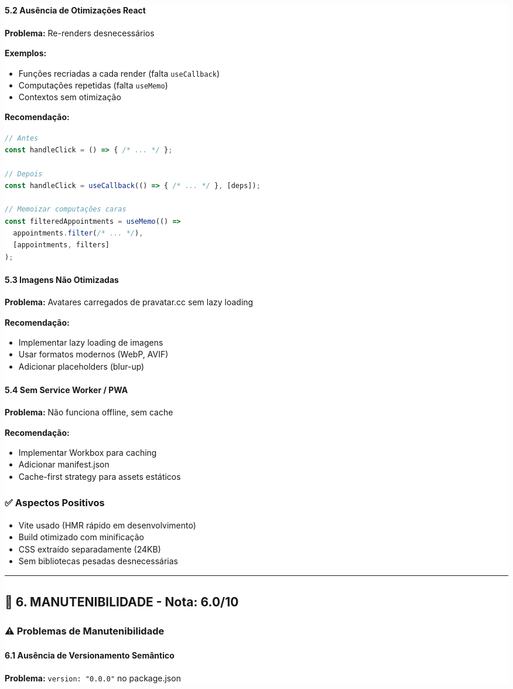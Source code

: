 #### 5.2 Ausência de Otimizações React
**Problema:** Re-renders desnecessários

**Exemplos:**
- Funções recriadas a cada render (falta `useCallback`)
- Computações repetidas (falta `useMemo`)
- Contextos sem otimização

**Recomendação:**
```typescript
// Antes
const handleClick = () => { /* ... */ };

// Depois
const handleClick = useCallback(() => { /* ... */ }, [deps]);

// Memoizar computações caras
const filteredAppointments = useMemo(() => 
  appointments.filter(/* ... */), 
  [appointments, filters]
);
```

#### 5.3 Imagens Não Otimizadas
**Problema:** Avatares carregados de pravatar.cc sem lazy loading

**Recomendação:**
- Implementar lazy loading de imagens
- Usar formatos modernos (WebP, AVIF)
- Adicionar placeholders (blur-up)

#### 5.4 Sem Service Worker / PWA
**Problema:** Não funciona offline, sem cache

**Recomendação:**
- Implementar Workbox para caching
- Adicionar manifest.json
- Cache-first strategy para assets estáticos

### ✅ Aspectos Positivos
- Vite usado (HMR rápido em desenvolvimento)
- Build otimizado com minificação
- CSS extraído separadamente (24KB)
- Sem bibliotecas pesadas desnecessárias

---

## 🔧 6. MANUTENIBILIDADE - Nota: 6.0/10

### ⚠️ Problemas de Manutenibilidade

#### 6.1 Ausência de Versionamento Semântico
**Problema:** `version: "0.0.0"` no package.json
